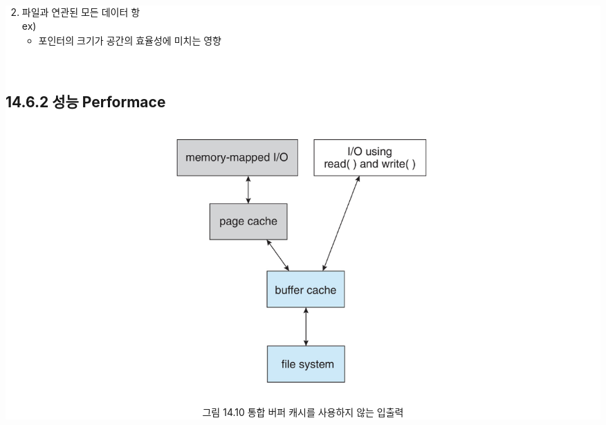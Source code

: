 2. 파일과 연관된 모든 데이터 항  
	ex)
	* 포인터의 크기가 공간의 효율성에 미치는 영향

 &nbsp;  

## 14.6.2 성능 Performace

<p align="center"><img src="../images/ch14/10.png" height="400"/><br/>그림 14.10 통합 버퍼 캐시를 사용하지 않는 입출력</p>

